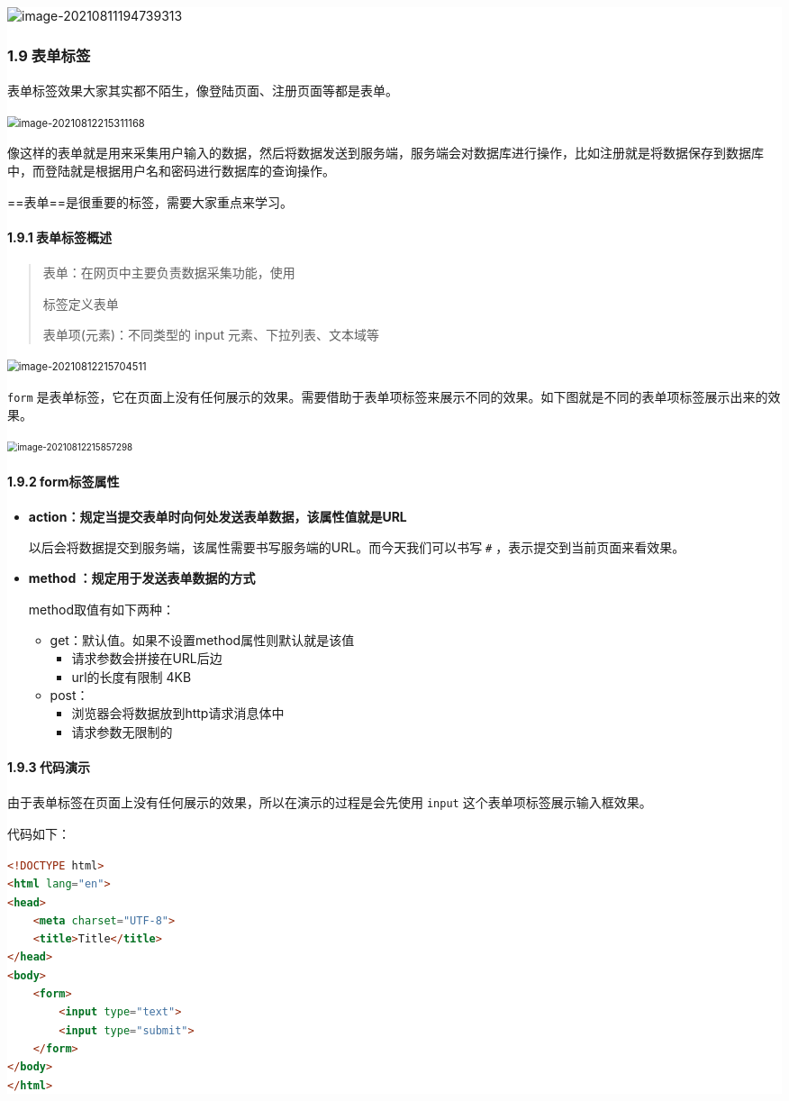 ![image-20210811194739313](https://raw.githubusercontent.com/onetioner/img/main/PicGo/image-20210811194739313.png)

### 1.9  表单标签

表单标签效果大家其实都不陌生，像登陆页面、注册页面等都是表单。

<img src="https://raw.githubusercontent.com/onetioner/img/main/PicGo/image-20210812215311168.png" alt="image-20210812215311168" style="zoom:80%;" />

像这样的表单就是用来采集用户输入的数据，然后将数据发送到服务端，服务端会对数据库进行操作，比如注册就是将数据保存到数据库中，而登陆就是根据用户名和密码进行数据库的查询操作。

==表单==是很重要的标签，需要大家重点来学习。

#### 1.9.1  表单标签概述

> 表单：在网页中主要负责数据采集功能，使用<form>标签定义表单
>
> 表单项(元素)：不同类型的 input 元素、下拉列表、文本域等

<img src="https://raw.githubusercontent.com/onetioner/img/main/PicGo/image-20210812215704511.png" alt="image-20210812215704511" style="zoom:80%;" />

`form` 是表单标签，它在页面上没有任何展示的效果。需要借助于表单项标签来展示不同的效果。如下图就是不同的表单项标签展示出来的效果。

<img src="https://raw.githubusercontent.com/onetioner/img/main/PicGo/image-20210812215857298.png" alt="image-20210812215857298" style="zoom:70%;" />

#### 1.9.2  form标签属性

* **action：规定当提交表单时向何处发送表单数据，该属性值就是URL**

  以后会将数据提交到服务端，该属性需要书写服务端的URL。而今天我们可以书写 `#` ，表示提交到当前页面来看效果。

* **method ：规定用于发送表单数据的方式**

  method取值有如下两种：

  * get：默认值。如果不设置method属性则默认就是该值
    * 请求参数会拼接在URL后边
    * url的长度有限制 4KB
  * post：
    * 浏览器会将数据放到http请求消息体中
    * 请求参数无限制的

#### 1.9.3  代码演示

由于表单标签在页面上没有任何展示的效果，所以在演示的过程是会先使用 `input` 这个表单项标签展示输入框效果。

代码如下：

```html
<!DOCTYPE html>
<html lang="en">
<head>
    <meta charset="UTF-8">
    <title>Title</title>
</head>
<body>
    <form>
        <input type="text">
        <input type="submit">
    </form>
</body>
</html>
```
